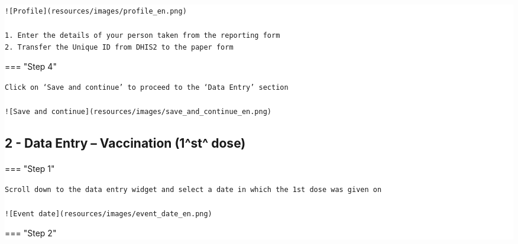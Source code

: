     ![Profile](resources/images/profile_en.png)
    
    1. Enter the details of your person taken from the reporting form
    2. Transfer the Unique ID from DHIS2 to the paper form

=== "Step 4"

    Click on ‘Save and continue’ to proceed to the ‘Data Entry’ section
    
    ![Save and continue](resources/images/save_and_continue_en.png)

## 2 - Data Entry – Vaccination (1^st^ dose)

=== "Step 1"

    Scroll down to the data entry widget and select a date in which the 1st dose was given on
    
    ![Event date](resources/images/event_date_en.png)

=== "Step 2"
